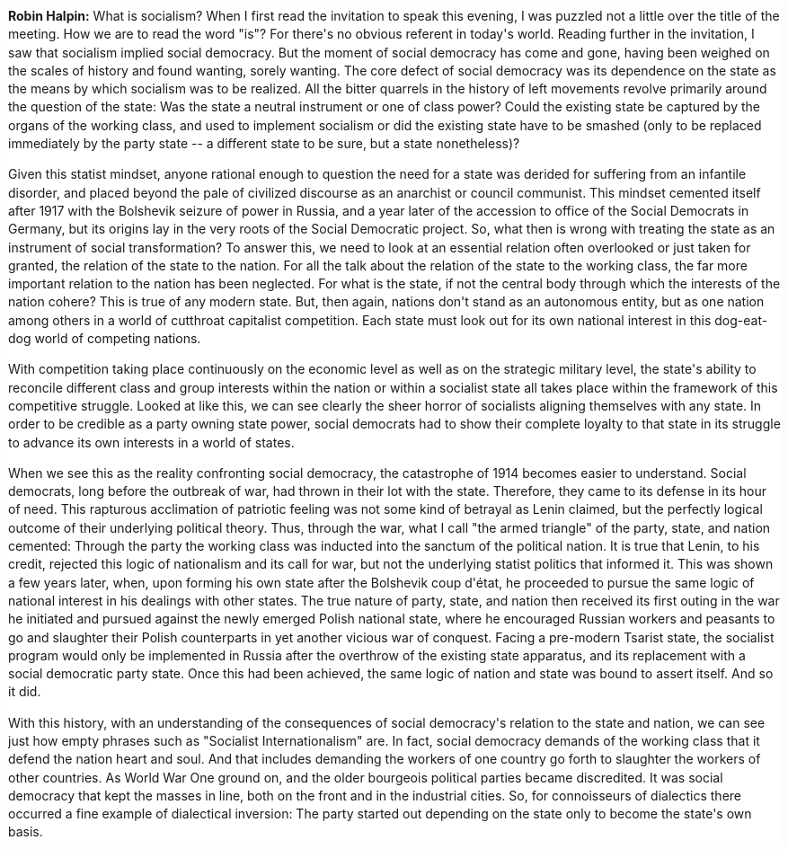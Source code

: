 **Robin Halpin:** What is socialism? When I first read the invitation to speak this evening, I was puzzled not a little over the title of the meeting. How we are to read the word "is"? For there's no obvious referent in today's world. Reading further in the invitation, I saw that socialism implied social democracy. But the moment of social democracy has come and gone, having been weighed on the scales of history and found wanting, sorely wanting. The core defect of social democracy was its dependence on the state as the means by which socialism was to be realized. All the bitter quarrels in the history of left movements revolve primarily around the question of the state: Was the state a neutral instrument or one of class power? Could the existing state be captured by the organs of the working class, and used to implement socialism or did the existing state have to be smashed (only to be replaced immediately by the party state -- a different state to be sure, but a state nonetheless)?

Given this statist mindset, anyone rational enough to question the need for a state was derided for suffering from an infantile disorder, and placed beyond the pale of civilized discourse as an anarchist or council communist. This mindset cemented itself after 1917 with the Bolshevik seizure of power in Russia, and a year later of the accession to office of the Social Democrats in Germany, but its origins lay in the very roots of the Social Democratic project. So, what then is wrong with treating the state as an instrument of social transformation? To answer this, we need to look at an essential relation often overlooked or just taken for granted, the relation of the state to the nation. For all the talk about the relation of the state to the working class, the far more important relation to the nation has been neglected. For what is the state, if not the central body through which the interests of the nation cohere? This is true of any modern state. But, then again, nations don't stand as an autonomous entity, but as one nation among others in a world of cutthroat capitalist competition. Each state must look out for its own national interest in this dog-eat-dog world of competing nations.

With competition taking place continuously on the economic level as well as on the strategic military level, the state's ability to reconcile different class and group interests within the nation or within a socialist state all takes place within the framework of this competitive struggle. Looked at like this, we can see clearly the sheer horror of socialists aligning themselves with any state. In order to be credible as a party owning state power, social democrats had to show their complete loyalty to that state in its struggle to advance its own interests in a world of states.

When we see this as the reality confronting social democracy, the catastrophe of 1914 becomes easier to understand. Social democrats, long before the outbreak of war, had thrown in their lot with the state. Therefore, they came to its defense in its hour of need. This rapturous acclimation of patriotic feeling was not some kind of betrayal as Lenin claimed, but the perfectly logical outcome of their underlying political theory. Thus, through the war, what I call "the armed triangle" of the party, state, and nation cemented: Through the party the working class was inducted into the sanctum of the political nation. It is true that Lenin, to his credit, rejected this logic of nationalism and its call for war, but not the underlying statist politics that informed it. This was shown a few years later, when, upon forming his own state after the Bolshevik coup d'état, he proceeded to pursue the same logic of national interest in his dealings with other states. The true nature of party, state, and nation then received its first outing in the war he initiated and pursued against the newly emerged Polish national state, where he encouraged Russian workers and peasants to go and slaughter their Polish counterparts in yet another vicious war of conquest. Facing a pre-modern Tsarist state, the socialist program would only be implemented in Russia after the overthrow of the existing state apparatus, and its replacement with a social democratic party state. Once this had been achieved, the same logic of nation and state was bound to assert itself. And so it did.

With this history, with an understanding of the consequences of social democracy's relation to the state and nation, we can see just how empty phrases such as "Socialist Internationalism" are. In fact, social democracy demands of the working class that it defend the nation heart and soul. And that includes demanding the workers of one country go forth to slaughter the workers of other countries. As World War One ground on, and the older bourgeois political parties became discredited. It was social democracy that kept the masses in line, both on the front and in the industrial cities. So, for connoisseurs of dialectics there occurred a fine example of dialectical inversion: The party started out depending on the state only to become the state's own basis.
